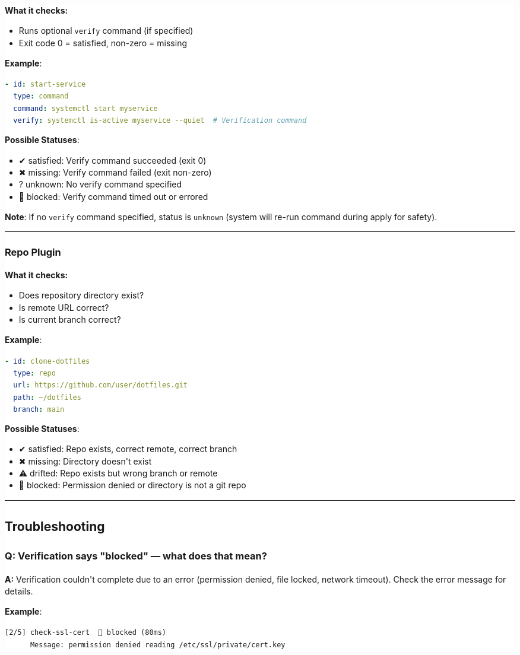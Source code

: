 **What it checks:**
- Runs optional `verify` command (if specified)
- Exit code 0 = satisfied, non-zero = missing

**Example**:
```yaml
- id: start-service
  type: command
  command: systemctl start myservice
  verify: systemctl is-active myservice --quiet  # Verification command
```

**Possible Statuses**:
- ✔ satisfied: Verify command succeeded (exit 0)
- ✖ missing: Verify command failed (exit non-zero)
- ? unknown: No verify command specified
- 🚫 blocked: Verify command timed out or errored

**Note**: If no `verify` command specified, status is `unknown` (system will re-run command during apply for safety).

---

### Repo Plugin

**What it checks:**
- Does repository directory exist?
- Is remote URL correct?
- Is current branch correct?

**Example**:
```yaml
- id: clone-dotfiles
  type: repo
  url: https://github.com/user/dotfiles.git
  path: ~/dotfiles
  branch: main
```

**Possible Statuses**:
- ✔ satisfied: Repo exists, correct remote, correct branch
- ✖ missing: Directory doesn't exist
- ⚠ drifted: Repo exists but wrong branch or remote
- 🚫 blocked: Permission denied or directory is not a git repo

---

## Troubleshooting

### Q: Verification says "blocked" — what does that mean?

**A:** Verification couldn't complete due to an error (permission denied, file locked, network timeout). Check the error message for details.

**Example**:
```
[2/5] check-ssl-cert  🚫 blocked (80ms)
      Message: permission denied reading /etc/ssl/private/cert.key
```
